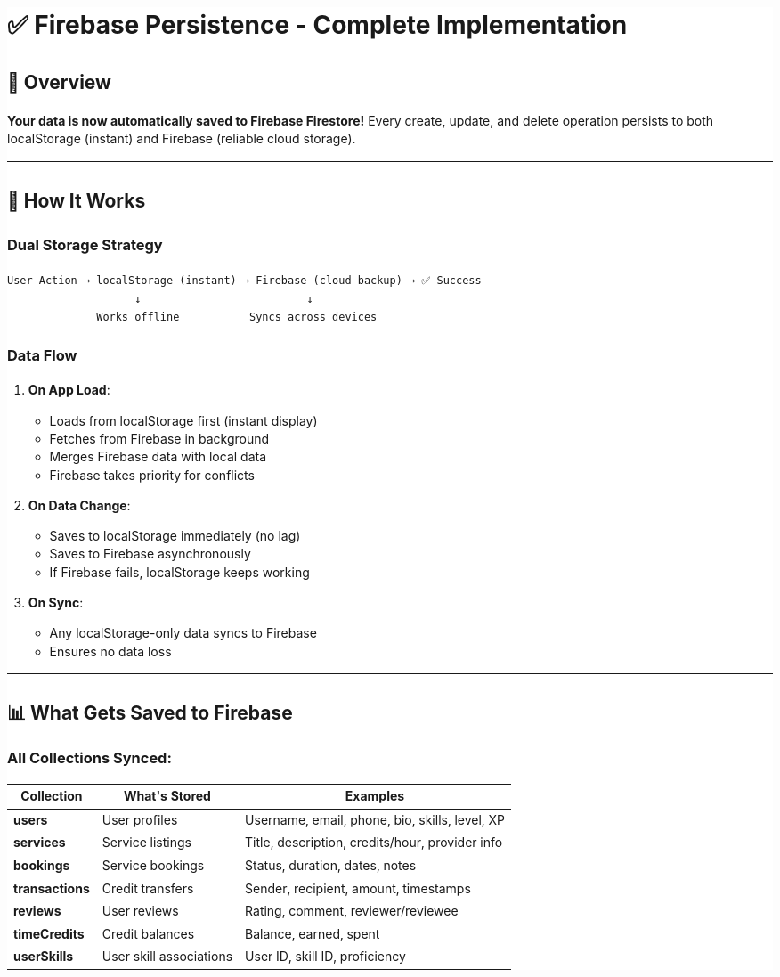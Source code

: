 # ✅ Firebase Persistence - Complete Implementation

## 🎯 Overview

**Your data is now automatically saved to Firebase Firestore!** Every create, update, and delete operation persists to both localStorage (instant) and Firebase (reliable cloud storage).

---

## 🔄 How It Works

### Dual Storage Strategy

```
User Action → localStorage (instant) → Firebase (cloud backup) → ✅ Success
                    ↓                          ↓
              Works offline           Syncs across devices
```

### Data Flow

1. **On App Load**:
   - Loads from localStorage first (instant display)
   - Fetches from Firebase in background
   - Merges Firebase data with local data
   - Firebase takes priority for conflicts

2. **On Data Change**:
   - Saves to localStorage immediately (no lag)
   - Saves to Firebase asynchronously
   - If Firebase fails, localStorage keeps working

3. **On Sync**:
   - Any localStorage-only data syncs to Firebase
   - Ensures no data loss

---

## 📊 What Gets Saved to Firebase

### All Collections Synced:

| Collection | What's Stored | Examples |
|------------|---------------|----------|
| **users** | User profiles | Username, email, phone, bio, skills, level, XP |
| **services** | Service listings | Title, description, credits/hour, provider info |
| **bookings** | Service bookings | Status, duration, dates, notes |
| **transactions** | Credit transfers | Sender, recipient, amount, timestamps |
| **reviews** | User reviews | Rating, comment, reviewer/reviewee |
| **timeCredits** | Credit balances | Balance, earned, spent |
| **userSkills** | User skill associations | User ID, skill ID, proficiency |
